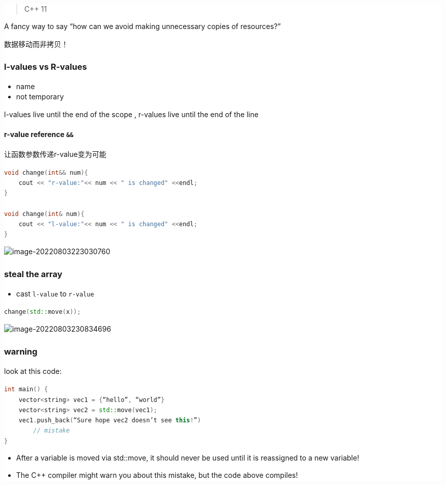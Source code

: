 > C++ 11 

A fancy way to say “how can we avoid making unnecessary copies of resources?”

数据移动而非拷贝！



### l-values vs R-values

* name
* not temporary

l-values live until the end of the scope , r-values live until the end of the line

#### r-value reference `&&`

让函数参数传递r-value变为可能

```c++
void change(int&& num){
    cout << "r-value:"<< num << " is changed" <<endl;
}

void change(int& num){
    cout << "l-value:"<< num << " is changed" <<endl;
}
```

![image-20220803223030760](https://personal-drawing-bed.oss-cn-beijing.aliyuncs.com/img/image-20220803223030760.png)

### steal the array

* cast `l-value` to `r-value`

```c++
change(std::move(x));
```

![image-20220803230834696](https://personal-drawing-bed.oss-cn-beijing.aliyuncs.com/img/image-20220803230834696.png)

### warning

look at this code:

```c++
int main() {
    vector<string> vec1 = {“hello”, “world”}
    vector<string> vec2 = std::move(vec1);
    vec1.push_back(“Sure hope vec2 doesn’t see this!”)
        // mistake 
}
```

* After a variable is moved via std::move, it should never be used until it is reassigned to a new variable! 

*  The C++ compiler might warn you about this mistake, but the code above compiles!
